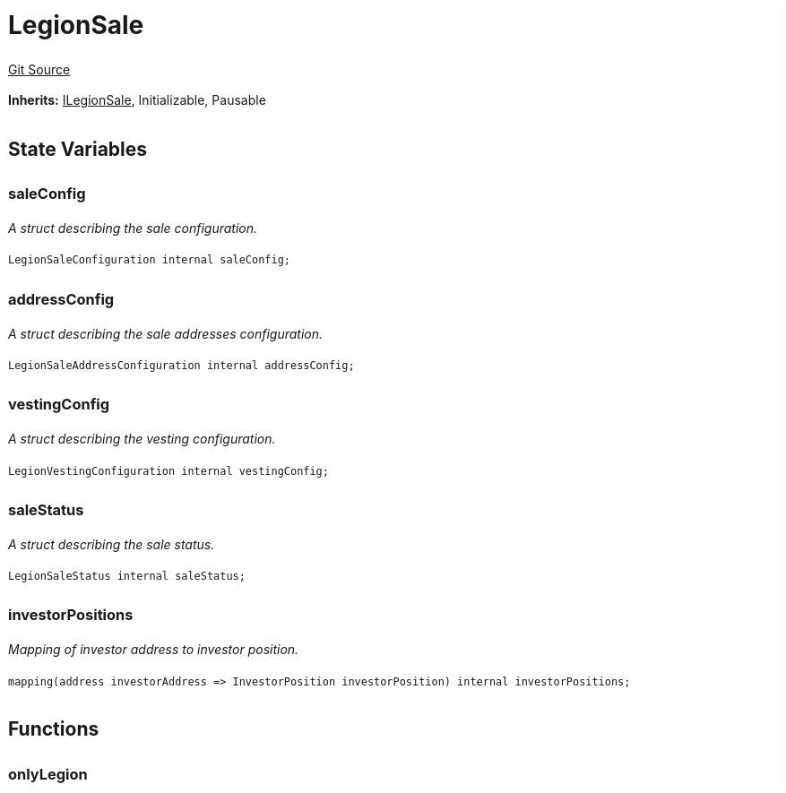 # LegionSale
[Git Source](https://github.com/Legion-Team/evm-contracts/blob/9d232ccfd9d55ef7fb8933835be077c1145ee4d5/src/LegionSale.sol)

**Inherits:**
[ILegionSale](/src/interfaces/ILegionSale.sol/interface.ILegionSale.md), Initializable, Pausable


## State Variables
### saleConfig
*A struct describing the sale configuration.*


```solidity
LegionSaleConfiguration internal saleConfig;
```


### addressConfig
*A struct describing the sale addresses configuration.*


```solidity
LegionSaleAddressConfiguration internal addressConfig;
```


### vestingConfig
*A struct describing the vesting configuration.*


```solidity
LegionVestingConfiguration internal vestingConfig;
```


### saleStatus
*A struct describing the sale status.*


```solidity
LegionSaleStatus internal saleStatus;
```


### investorPositions
*Mapping of investor address to investor position.*


```solidity
mapping(address investorAddress => InvestorPosition investorPosition) internal investorPositions;
```


## Functions
### onlyLegion
